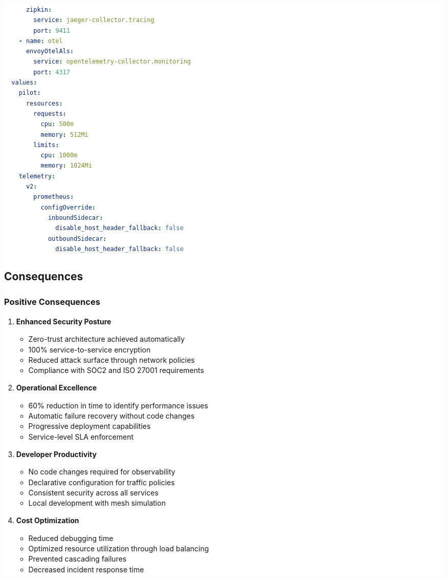 ```yaml
      zipkin:
        service: jaeger-collector.tracing
        port: 9411
    - name: otel
      envoyOtelAls:
        service: opentelemetry-collector.monitoring
        port: 4317
  values:
    pilot:
      resources:
        requests:
          cpu: 500m
          memory: 512Mi
        limits:
          cpu: 1000m
          memory: 1024Mi
    telemetry:
      v2:
        prometheus:
          configOverride:
            inboundSidecar:
              disable_host_header_fallback: false
            outboundSidecar:
              disable_host_header_fallback: false
```

## Consequences

### Positive Consequences

1. **Enhanced Security Posture**
   - Zero-trust architecture achieved automatically
   - 100% service-to-service encryption
   - Reduced attack surface through network policies
   - Compliance with SOC2 and ISO 27001 requirements

2. **Operational Excellence**
   - 60% reduction in time to identify performance issues
   - Automatic failure recovery without code changes
   - Progressive deployment capabilities
   - Service-level SLA enforcement

3. **Developer Productivity**
   - No code changes required for observability
   - Declarative configuration for traffic policies
   - Consistent security across all services
   - Local development with mesh simulation

4. **Cost Optimization**
   - Reduced debugging time
   - Optimized resource utilization through load balancing
   - Prevented cascading failures
   - Decreased incident response time
